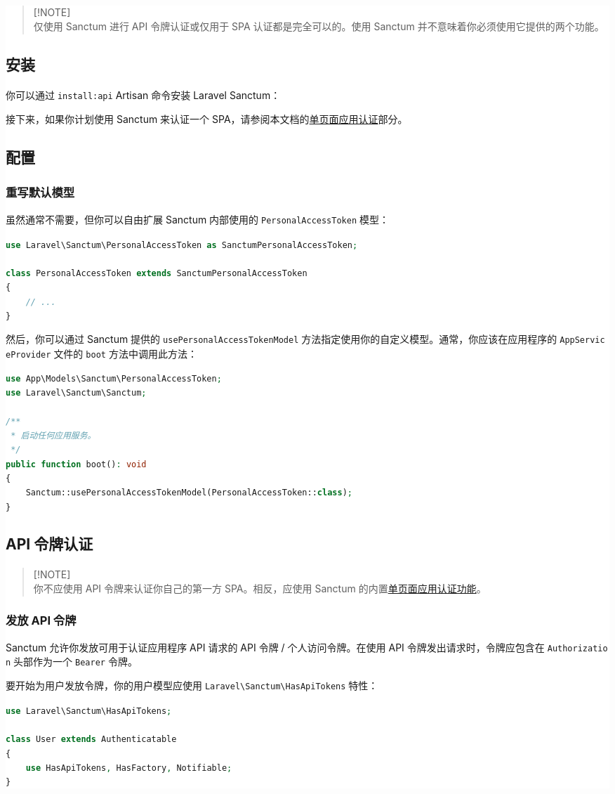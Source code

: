 > \[!NOTE\]  
> 仅使用 Sanctum 进行 API 令牌认证或仅用于 SPA 认证都是完全可以的。使用 Sanctum 并不意味着你必须使用它提供的两个功能。

## 安装

你可以通过 `install:api` Artisan 命令安装 Laravel Sanctum：

接下来，如果你计划使用 Sanctum 来认证一个 SPA，请参阅本文档的[单页面应用认证](#spa-authentication)部分。

## 配置

### 重写默认模型

虽然通常不需要，但你可以自由扩展 Sanctum 内部使用的 `PersonalAccessToken` 模型：

```php
use Laravel\Sanctum\PersonalAccessToken as SanctumPersonalAccessToken;

class PersonalAccessToken extends SanctumPersonalAccessToken
{
    // ...
}
```

然后，你可以通过 Sanctum 提供的 `usePersonalAccessTokenModel` 方法指定使用你的自定义模型。通常，你应该在应用程序的 `AppServiceProvider` 文件的 `boot` 方法中调用此方法：

```php
use App\Models\Sanctum\PersonalAccessToken;
use Laravel\Sanctum\Sanctum;

/**
 * 启动任何应用服务。
 */
public function boot(): void
{
    Sanctum::usePersonalAccessTokenModel(PersonalAccessToken::class);
}
```

## API 令牌认证

> \[!NOTE\]  
> 你不应使用 API 令牌来认证你自己的第一方 SPA。相反，应使用 Sanctum 的内置[单页面应用认证功能](#spa-authentication)。

### 发放 API 令牌

Sanctum 允许你发放可用于认证应用程序 API 请求的 API 令牌 / 个人访问令牌。在使用 API 令牌发出请求时，令牌应包含在 `Authorization` 头部作为一个 `Bearer` 令牌。

要开始为用户发放令牌，你的用户模型应使用 `Laravel\Sanctum\HasApiTokens` 特性：

```php
use Laravel\Sanctum\HasApiTokens;

class User extends Authenticatable
{
    use HasApiTokens, HasFactory, Notifiable;
}
```
